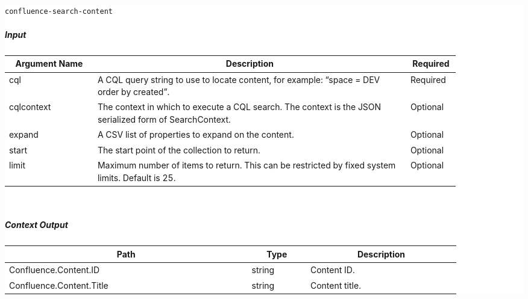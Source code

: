 <p><code>confluence-search-content</code></p>
<h5>
<a id="Input_226"></a>Input</h5>
<table class="table table-striped table-bordered" style="width: 748px;">
<thead>
<tr>
<th style="width: 139px;"><strong>Argument Name</strong></th>
<th style="width: 530px;"><strong>Description</strong></th>
<th style="width: 71px;"><strong>Required</strong></th>
</tr>
</thead>
<tbody>
<tr>
<td style="width: 139px;">cql</td>
<td style="width: 530px;">A CQL query string to use to locate content, for example: “space = DEV order by created”.</td>
<td style="width: 71px;">Required</td>
</tr>
<tr>
<td style="width: 139px;">cqlcontext</td>
<td style="width: 530px;">The context in which to execute a CQL search. The context is the JSON serialized form of SearchContext.</td>
<td style="width: 71px;">Optional</td>
</tr>
<tr>
<td style="width: 139px;">expand</td>
<td style="width: 530px;">A CSV list of properties to expand on the content.</td>
<td style="width: 71px;">Optional</td>
</tr>
<tr>
<td style="width: 139px;">start</td>
<td style="width: 530px;">The start point of the collection to return.</td>
<td style="width: 71px;">Optional</td>
</tr>
<tr>
<td style="width: 139px;">limit</td>
<td style="width: 530px;">Maximum number of items to return. This can be restricted by fixed system limits. Default is 25.</td>
<td style="width: 71px;">Optional</td>
</tr>
</tbody>
</table>
<p> </p>
<h5>
<a id="Context_Output_237"></a>Context Output</h5>
<table class="table table-striped table-bordered" style="width: 749px;">
<thead>
<tr>
<th style="width: 407px;"><strong>Path</strong></th>
<th style="width: 87px;"><strong>Type</strong></th>
<th style="width: 246px;"><strong>Description</strong></th>
</tr>
</thead>
<tbody>
<tr>
<td style="width: 407px;">Confluence.Content.ID</td>
<td style="width: 87px;">string</td>
<td style="width: 246px;">Content ID.</td>
</tr>
<tr>
<td style="width: 407px;">Confluence.Content.Title</td>
<td style="width: 87px;">string</td>
<td style="width: 246px;">Content title.</td>
</tr>